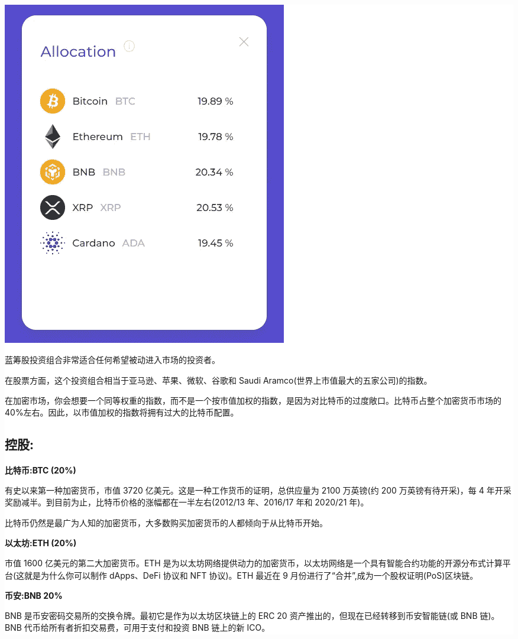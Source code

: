 ![](img/f1ab6785f15c4ec980f22f46948c1a2d.png)

蓝筹股投资组合非常适合任何希望被动进入市场的投资者。

在股票方面，这个投资组合相当于亚马逊、苹果、微软、谷歌和 Saudi Aramco(世界上市值最大的五家公司)的指数。

在加密市场，你会想要一个同等权重的指数，而不是一个按市值加权的指数，是因为对比特币的过度敞口。比特币占整个加密货币市场的 40%左右。因此，以市值加权的指数将拥有过大的比特币配置。

## **控股:**

**比特币:BTC (20%)**

有史以来第一种加密货币，市值 3720 亿美元。这是一种工作货币的证明，总供应量为 2100 万英镑(约 200 万英镑有待开采)，每 4 年开采奖励减半。到目前为止，比特币价格的涨幅都在一半左右(2012/13 年、2016/17 年和 2020/21 年)。

比特币仍然是最广为人知的加密货币，大多数购买加密货币的人都倾向于从比特币开始。

**以太坊:ETH (20%)**

市值 1600 亿美元的第二大加密货币。ETH 是为以太坊网络提供动力的加密货币，以太坊网络是一个具有智能合约功能的开源分布式计算平台(这就是为什么你可以制作 dApps、DeFi 协议和 NFT 协议)。ETH 最近在 9 月份进行了“合并”,成为一个股权证明(PoS)区块链。

**币安:BNB 20%**

BNB 是币安密码交易所的交换令牌。最初它是作为以太坊区块链上的 ERC 20 资产推出的，但现在已经转移到币安智能链(或 BNB 链)。BNB 代币给所有者折扣交易费，可用于支付和投资 BNB 链上的新 ICO。
